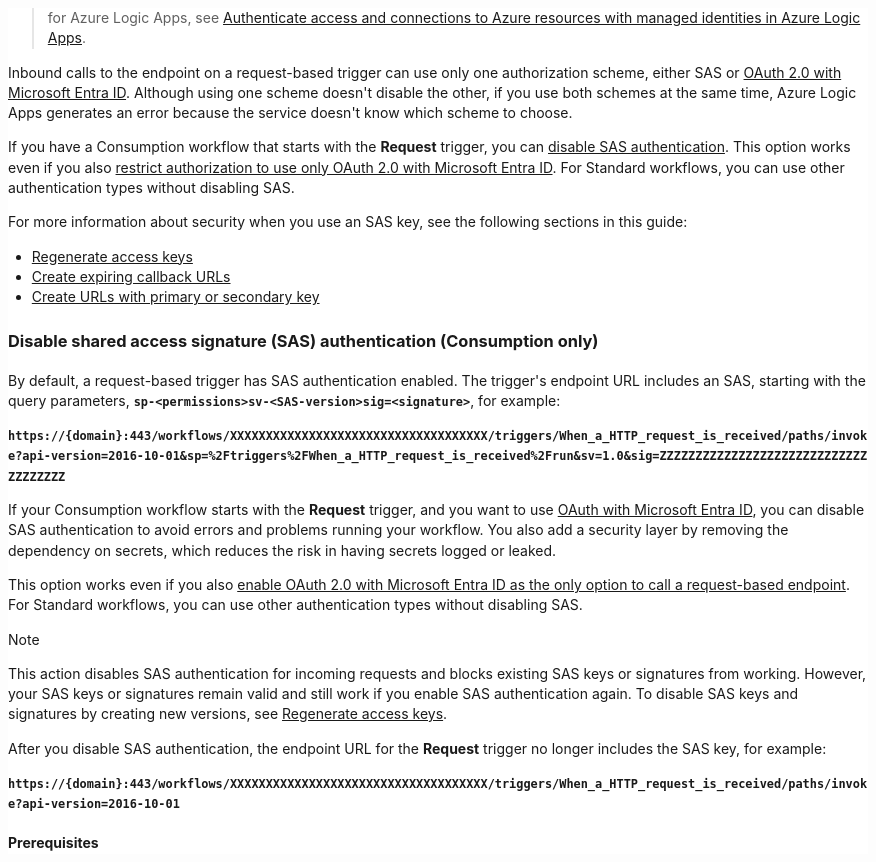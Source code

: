 > for Azure Logic Apps, see [Authenticate access and connections to Azure resources with managed identities in Azure Logic Apps](authenticate-with-managed-identity.md).

Inbound calls to the endpoint on a request-based trigger can use only one authorization scheme, either SAS or [OAuth 2.0 with Microsoft Entra ID](#enable-oauth). Although using one scheme doesn't disable the other, if you use both schemes at the same time, Azure Logic Apps generates an error because the service doesn't know which scheme to choose.

If you have a Consumption workflow that starts with the **Request** trigger, you can [disable SAS authentication](#disable-sas). This option works even if you also [restrict authorization to use only OAuth 2.0 with Microsoft Entra ID](#enable-oauth-only-option). For Standard workflows, you can use other authentication types without disabling SAS.

For more information about security when you use an SAS key, see the following sections in this guide:

* [Regenerate access keys](#regenerate-access-keys)
* [Create expiring callback URLs](#expiring-callback-urls)
* [Create URLs with primary or secondary key](#primary-secondary-key)

<a name="disable-sas"></a>

### Disable shared access signature (SAS) authentication (Consumption only)

By default, a request-based trigger has SAS authentication enabled. The trigger's endpoint URL includes an SAS, starting with the query parameters, **`sp-<permissions>sv-<SAS-version>sig=<signature>`**, for example:

**`https://{domain}:443/workflows/XXXXXXXXXXXXXXXXXXXXXXXXXXXXXXXXXXXX/triggers/When_a_HTTP_request_is_received/paths/invoke?api-version=2016-10-01&sp=%2Ftriggers%2FWhen_a_HTTP_request_is_received%2Frun&sv=1.0&sig=ZZZZZZZZZZZZZZZZZZZZZZZZZZZZZZZZZZZZZ`**

If your Consumption workflow starts with the **Request** trigger, and you want to use [OAuth with Microsoft Entra ID](#enable-oauth), you can disable SAS authentication to avoid errors and problems running your workflow. You also add a security layer by removing the dependency on secrets, which reduces the risk in having secrets logged or leaked.

This option works even if you also [enable OAuth 2.0 with Microsoft Entra ID as the only option to call a request-based endpoint](#enable-oauth-only-option). For Standard workflows, you can use other authentication types without disabling SAS.

> [!NOTE]
>
> This action disables SAS authentication for incoming requests and blocks existing SAS keys or 
> signatures from working. However, your SAS keys or signatures remain valid and still work if you
> enable SAS authentication again. To disable SAS keys and signatures by creating new versions, see 
> [Regenerate access keys](#regenerate-access-keys).

After you disable SAS authentication, the endpoint URL for the **Request** trigger no longer includes the SAS key, for example:

**`https://{domain}:443/workflows/XXXXXXXXXXXXXXXXXXXXXXXXXXXXXXXXXXXX/triggers/When_a_HTTP_request_is_received/paths/invoke?api-version=2016-10-01`**

#### Prerequisites

